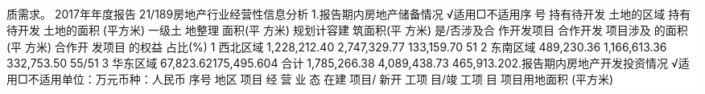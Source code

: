 质需求。
2017年年度报告
21/189房地产行业经营性信息分析
1.报告期内房地产储备情况
√适用□不适用序
号
持有待开发
土地的区域
持有待开发
土地的面积
(平方米)
一级土
地整理
面积(平
方米)
规划计容建
筑面积(平
方米)
是/否涉及合
作开发项目
合作开发
项目涉及
的面积(平
方米)
合作开
发项目
的权益
占比(%)
1
西北区域
1,228,212.40
2,747,329.77
133,159.70
51
2
东南区域
489,230.36
1,166,613.36
332,753.50
55/51
3
华东区域
67,823.62175,495.604
合计
1,785,266.38
4,089,438.73
465,913.202.报告期内房地产开发投资情况
√适用□不适用单位：万元币种：人民币
序号
地区
项目
经
营
业
态
在建
项目/
新开
工项
目/竣
工项
目
项目用地面积
(平方米)